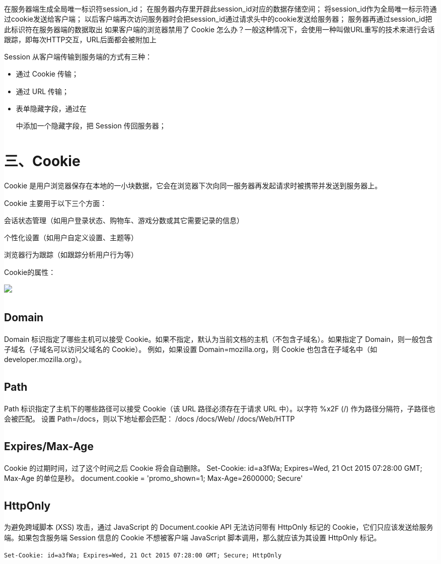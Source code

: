 在服务器端生成全局唯一标识符session_id；
在服务器内存里开辟此session_id对应的数据存储空间；
将session_id作为全局唯一标示符通过cookie发送给客户端；
以后客户端再次访问服务器时会把session_id通过请求头中的cookie发送给服务器；
服务器再通过session_id把此标识符在服务器端的数据取出
如果客户端的浏览器禁用了 Cookie 怎么办？一般这种情况下，会使用一种叫做URL重写的技术来进行会话跟踪，即每次HTTP交互，URL后面都会被附加上

Session 从客户端传输到服务端的方式有三种：

* 通过 Cookie 传输；

* 通过 URL 传输；

* 表单隐藏字段，通过在 <form> 中添加一个隐藏字段，把 Session 传回服务器；


# 三、Cookie

Cookie 是用户浏览器保存在本地的一小块数据，它会在浏览器下次向同一服务器再发起请求时被携带并发送到服务器上。

Cookie 主要用于以下三个方面：

会话状态管理（如用户登录状态、购物车、游戏分数或其它需要记录的信息）

个性化设置（如用户自定义设置、主题等）

浏览器行为跟踪（如跟踪分析用户行为等）

Cookie的属性：

![](./assets/cookie_1.awebp)

## Domain

Domain 标识指定了哪些主机可以接受 Cookie。如果不指定，默认为当前文档的主机（不包含子域名）。如果指定了 Domain，则一般包含子域名（子域名可以访问父域名的 Cookie）。
例如，如果设置 Domain=mozilla.org，则 Cookie 也包含在子域名中（如 developer.mozilla.org）。
## Path

Path 标识指定了主机下的哪些路径可以接受 Cookie（该 URL 路径必须存在于请求 URL 中）。以字符 %x2F (/) 作为路径分隔符，子路径也会被匹配。
设置 Path=/docs，则以下地址都会匹配：
/docs
/docs/Web/
/docs/Web/HTTP

## Expires/Max-Age
Cookie 的过期时间，过了这个时间之后 Cookie 将会自动删除。
Set-Cookie: id=a3fWa; Expires=Wed, 21 Oct 2015 07:28:00 GMT;
Max-Age 的单位是秒。
document.cookie = 'promo_shown=1; Max-Age=2600000; Secure'

## HttpOnly
为避免跨域脚本 (XSS) 攻击，通过 JavaScript 的 Document.cookie API 无法访问带有 HttpOnly 标记的 Cookie，它们只应该发送给服务端。如果包含服务端 Session 信息的 Cookie 不想被客户端 JavaScript 脚本调用，那么就应该为其设置 HttpOnly 标记。
```
Set-Cookie: id=a3fWa; Expires=Wed, 21 Oct 2015 07:28:00 GMT; Secure; HttpOnly
```
